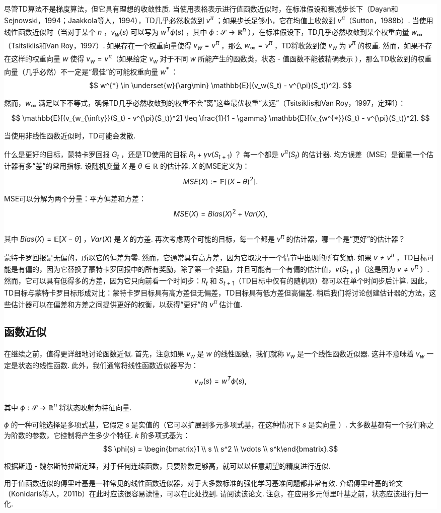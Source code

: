 尽管TD算法不是梯度算法，但它具有理想的收敛性质. 当使用表格表示进行值函数近似时，在标准假设和衰减步长下（Dayan和Sejnowski，1994；Jaakkola等人，1994），TD几乎必然收敛到 $v^{\pi}$ ；如果步长足够小，它在均值上收敛到 $v^{\pi}$（Sutton，1988b）. 当使用线性函数近似时（当对于某个 $n$ ，$v_w(s)$ 可以写为 $w^T \phi(s)$ ，其中 $\phi : \mathcal{S} \to \mathbb{R}^n$ ），在标准假设下，TD几乎必然收敛到某个权重向量 $w_{\infty}$（Tsitsiklis和Van Roy，1997）. 如果存在一个权重向量使得 $v_w = v^{\pi}$ ，那么 $w_{\infty} = v^{\pi}$ ，TD将收敛到使 $v_w$ 为 $v^{\pi}$ 的权重. 然而，如果不存在这样的权重向量 $w$ 使得 $v_w = v^{\pi}$（如果给定 $v_w$ 对于不同 $w$ 所能产生的函数类，状态 - 值函数不能被精确表示 ），那么TD收敛到的权重向量（几乎必然）不一定是“最佳”的可能权重向量 $w^{*}$ ：
$$
w^{*} \in \underset{w}{\arg\min} \mathbb{E}[(v_w(S_t) - v^{\pi}(S_t))^2].
$$ 

然而，$w_{\infty}$ 满足以下不等式，确保TD几乎必然收敛到的权重不会“离”这些最优权重“太远”（Tsitsiklis和Van Roy，1997，定理1）：
$$
\mathbb{E}[(v_{w_{\infty}}(S_t) - v^{\pi}(S_t))^2] \leq \frac{1}{1 - \gamma} \mathbb{E}[(v_{w^{*}}(S_t) - v^{\pi}(S_t))^2].
$$  

当使用非线性函数近似时，TD可能会发散. 

什么是更好的目标，蒙特卡罗回报 $G_t$ ，还是TD使用的目标 $R_t + \gamma v(S_{t + 1})$ ？ 每一个都是 $v^{\pi}(S_t)$ 的估计器. 均方误差（MSE）是衡量一个估计器有多“差”的常用指标. 设随机变量 $X$ 是 $\theta \in \mathbb{R}$ 的估计器. $X$ 的MSE定义为：
$$
MSE(X) := \mathbb{E}[(X - \theta)^2].
$$  

MSE可以分解为两个分量：平方偏差和方差：
$$
MSE(X) = Bias(X)^2 + Var(X),
$$  
其中 $Bias(X) = \mathbb{E}[X - \theta]$ ，$Var(X)$ 是 $X$ 的方差. 再次考虑两个可能的目标，每一个都是 $v^{\pi}$ 的估计器，哪一个是“更好”的估计器？

蒙特卡罗回报是无偏的，所以它的偏差为零. 然而，它通常具有高方差，因为它取决于一个情节中出现的所有奖励. 如果 $v \neq v^{\pi}$ ，TD目标可能是有偏的，因为它替换了蒙特卡罗回报中的所有奖励，除了第一个奖励，并且可能有一个有偏的估计值，$v(S_{t + 1})$（这是因为 $v \neq v^{\pi}$ ）. 然而，它可以具有低得多的方差，因为它只向前看一个时间步：$R_t$ 和 $S_{t + 1}$（TD目标中仅有的随机项）都可以在单个时间步后计算. 因此，TD目标与蒙特卡罗目标形成对比：蒙特卡罗目标具有高方差但无偏差，TD目标具有低方差但高偏差. 稍后我们将讨论创建估计器的方法，这些估计器可以在偏差和方差之间提供更好的权衡，以获得“更好”的 $v^{\pi}$ 估计值.  

## 函数近似
在继续之前，值得更详细地讨论函数近似. 首先，注意如果 $v_w$ 是 $w$ 的线性函数，我们就称 $v_w$ 是一个线性函数近似器. 这并不意味着 $v_w$ 一定是状态的线性函数. 此外，我们通常将线性函数近似器写为：
$$ 
v_w(s) = w^T \phi(s),
$$  
其中 $\phi : \mathcal{S} \to \mathbb{R}^n$ 将状态映射为特征向量. 

$\phi$ 的一种可能选择是多项式基，它假定 $s$ 是实值的（它可以扩展到多元多项式基，在这种情况下 $s$ 是实向量 ）. 大多数基都有一个我们称之为阶数的参数，它控制将产生多少个特征. $k$ 阶多项式基为：
$$
\phi(s) = \begin{bmatrix}1 \\ s \\ s^2 \\ \vdots \\ s^k\end{bmatrix}.$$  

根据斯通 - 魏尔斯特拉斯定理，对于任何连续函数，只要阶数足够高，就可以以任意期望的精度进行近似. 

用于值函数近似的傅里叶基是一种常见的线性函数近似器，对于大多数标准的强化学习基准问题都非常有效. 介绍傅里叶基的论文（Konidaris等人，2011b）在此时应该很容易读懂，可以在此处找到. 请阅读该论文. 注意，在应用多元傅里叶基之前，状态应该进行归一化.  
